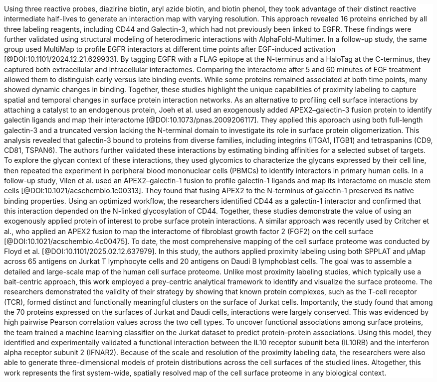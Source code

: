 Using three reactive probes, diazirine biotin, aryl azide biotin, and biotin phenol, they took advantage of their distinct reactive intermediate half-lives to generate an interaction map with varying resolution. 
This approach revealed 16 proteins enriched by all three labeling reagents, including CD44 and Galectin-3, which had not previously been linked to EGFR. These findings were further validated using structural modeling of heterodimeric interactions with AlphaFold-Multimer. 
In a follow-up study, the same group used MultiMap to profile EGFR interactors at different time points after EGF-induced activation [@DOI:10.1101/2024.12.21.629933]. 
By tagging EGFR with a FLAG epitope at the N-terminus and a HaloTag at the C-terminus, they captured both extracellular and intracellular interactomes. Comparing the interactome after 5 and 60 minutes of EGF treatment allowed them to distinguish early versus late binding events. 
While some proteins remained associated at both time points, many showed dynamic changes in binding. 
Together, these studies highlight the unique capabilities of proximity labeling to capture spatial and temporal changes in surface protein interaction networks.
As an alternative to profiling cell surface interactions by attaching a catalyst to an endogenous protein, Joeh et al. used an exogenously added APEX2–galectin-3 fusion protein to identify galectin ligands and map their interactome [@DOI:10.1073/pnas.2009206117]. 
They applied this approach using both full-length galectin-3 and a truncated version lacking the N-terminal domain to investigate its role in surface protein oligomerization. 
This analysis revealed that galectin-3 bound to proteins from diverse families, including integrins (ITGA1, ITGB1) and tetraspanins (CD9, CD81, TSPAN6). 
The authors further validated these interactions by estimating binding affinities for a selected subset of targets. 
To explore the glycan context of these interactions, they used glycomics to characterize the glycans expressed by their cell line, then repeated the experiment in peripheral blood mononuclear cells (PBMCs) to identify interactors in primary human cells.
In a follow-up study, Vilen et al. used an APEX2–galectin-1 fusion to profile galectin-1 ligands and map its interactome on muscle stem cells [@DOI:10.1021/acschembio.1c00313]. 
They found that fusing APEX2 to the N-terminus of galectin-1 preserved its native binding properties. 
Using an optimized workflow, the researchers identified CD44 as a galectin-1 interactor and confirmed that this interaction depended on the N-linked glycosylation of CD44. 
Together, these studies demonstrate the value of using an exogenously applied protein of interest to probe surface protein interactions. A similar approach was recently used by Critcher et al., who applied an APEX2 fusion to map the interactome of fibroblast growth factor 2 (FGF2) on the cell surface [@DOI:10.1021/acschembio.4c00475].
To date, the most comprehensive mapping of the cell surface proteome was conducted by Floyd et al. [@DOI:10.1101/2025.02.12.637979]. 
In this study, the authors applied proximity labeling using both SPPLAT and µMap across 65 antigens on Jurkat T lymphocyte cells and 20 antigens on Daudi B lymphoblast cells. 
The goal was to assemble a detailed and large-scale map of the human cell surface proteome. Unlike most proximity labeling studies, which typically use a bait-centric approach, this work employed a prey-centric analytical framework to identify and visualize the surface proteome. 
The researchers demonstrated the validity of their strategy by showing that known protein complexes, such as the T-cell receptor (TCR), formed distinct and functionally meaningful clusters on the surface of Jurkat cells.
Importantly, the study found that among the 70 proteins expressed on the surfaces of Jurkat and Daudi cells, interactions were largely conserved. This was evidenced by high pairwise Pearson correlation values across the two cell types. 
To uncover functional associations among surface proteins, the team trained a machine learning classifier on the Jurkat dataset to predict protein–protein associations. 
Using this model, they identified and experimentally validated a functional interaction between the IL10 receptor subunit beta (IL10RB) and the interferon alpha receptor subunit 2 (IFNAR2). 
Because of the scale and resolution of the proximity labeling data, the researchers were also able to generate three-dimensional models of protein distributions across the cell surfaces of the studied lines. 
Altogether, this work represents the first system-wide, spatially resolved map of the cell surface proteome in any biological context.  
